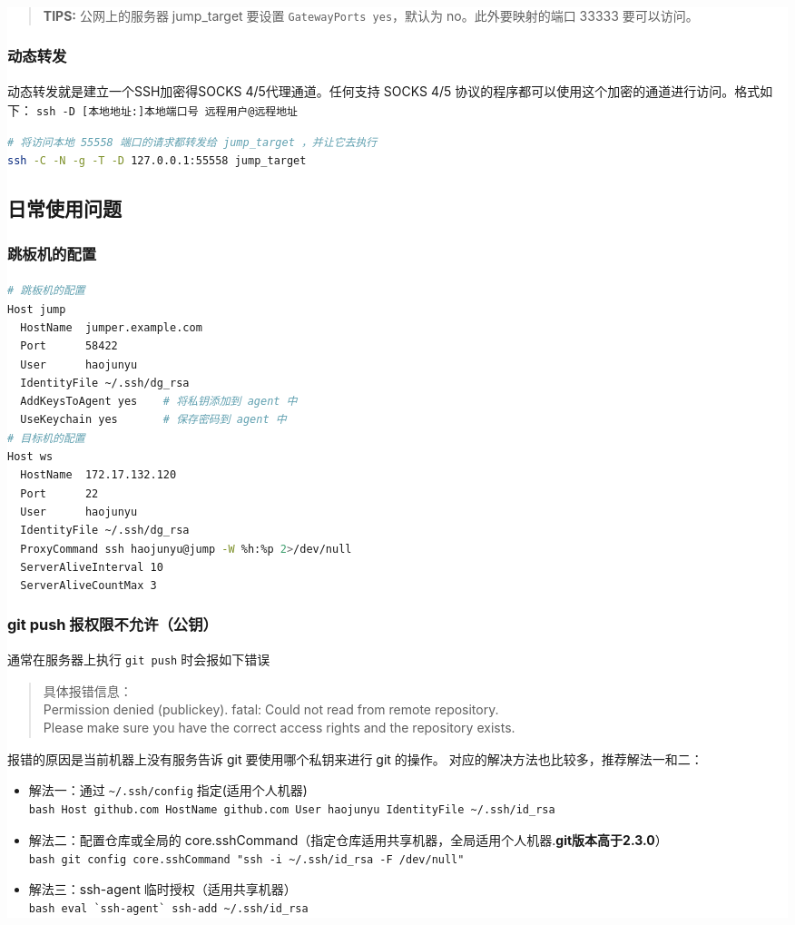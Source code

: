 > **TIPS:** 公网上的服务器 jump_target 要设置 `GatewayPorts yes`，默认为 no。此外要映射的端口 33333 要可以访问。  

### 动态转发

动态转发就是建立一个SSH加密得SOCKS 4/5代理通道。任何支持 SOCKS 4/5 协议的程序都可以使用这个加密的通道进行访问。格式如下： `ssh -D [本地地址:]本地端口号 远程用户@远程地址`

```bash
# 将访问本地 55558 端口的请求都转发给 jump_target ，并让它去执行
ssh -C -N -g -T -D 127.0.0.1:55558 jump_target
```

## 日常使用问题

### 跳板机的配置

```bash
# 跳板机的配置
Host jump
  HostName  jumper.example.com
  Port      58422
  User      haojunyu
  IdentityFile ~/.ssh/dg_rsa
  AddKeysToAgent yes    # 将私钥添加到 agent 中
  UseKeychain yes       # 保存密码到 agent 中
# 目标机的配置
Host ws
  HostName  172.17.132.120
  Port      22
  User      haojunyu
  IdentityFile ~/.ssh/dg_rsa
  ProxyCommand ssh haojunyu@jump -W %h:%p 2>/dev/null
  ServerAliveInterval 10
  ServerAliveCountMax 3
```

### git push 报权限不允许（公钥）

通常在服务器上执行 `git push` 时会报如下错误

> 具体报错信息：  
> Permission denied (publickey). fatal: Could not read from remote repository.  
> Please make sure you have the correct access rights and the repository exists.  

报错的原因是当前机器上没有服务告诉 git 要使用哪个私钥来进行 git 的操作。 对应的解决方法也比较多，推荐解法一和二：

- 解法一：通过 `~/.ssh/config` 指定(适用个人机器)  
    `bash Host github.com HostName github.com User haojunyu IdentityFile ~/.ssh/id_rsa`  
    
- 解法二：配置仓库或全局的 core.sshCommand（指定仓库适用共享机器，全局适用个人机器.**git版本高于2.3.0**）  
    `bash git config core.sshCommand "ssh -i ~/.ssh/id_rsa -F /dev/null"`  
    
- 解法三：ssh-agent 临时授权（适用共享机器）  
    ``bash eval `ssh-agent` ssh-add ~/.ssh/id_rsa``  
    